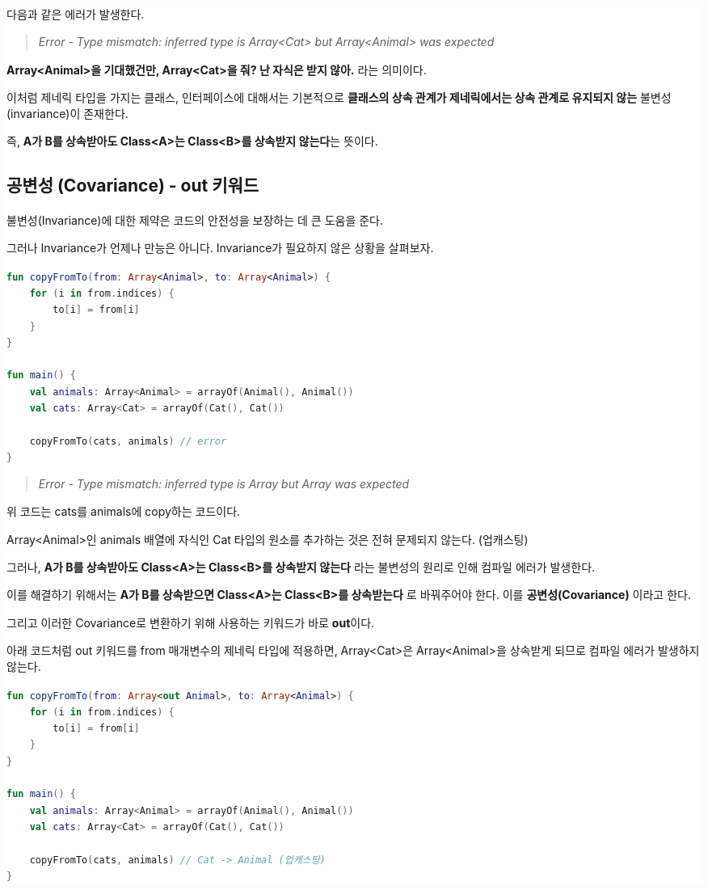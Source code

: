 다음과 같은 에러가 발생한다. 

>*Error - Type mismatch: inferred type is Array\<Cat> but Array\<Animal> was expected*

**Array\<Animal>을 기대했건만, Array\<Cat>을 줘? 난 자식은 받지 않아.** 라는 의미이다. 

이처럼 제네릭 타입을 가지는 클래스, 인터페이스에 대해서는 기본적으로 **클래스의 상속 관계가 제네릭에서는 상속 관계로 유지되지 않는** 불변성(invariance)이 존재한다. 

즉, **A가 B를 상속받아도 Class\<A>는 Class\<B>를 상속받지 않는다**는 뜻이다. 

## 공변성 (Covariance) - out 키워드

불변성(Invariance)에 대한 제약은 코드의 안전성을 보장하는 데 큰 도움을 준다.

그러나 Invariance가 언제나 만능은 아니다. Invariance가 필요하지 않은 상황을 살펴보자.

```kotlin
fun copyFromTo(from: Array<Animal>, to: Array<Animal>) {
    for (i in from.indices) {
        to[i] = from[i]
    }
}

fun main() {
    val animals: Array<Animal> = arrayOf(Animal(), Animal())
    val cats: Array<Cat> = arrayOf(Cat(), Cat())

    copyFromTo(cats, animals) // error 
}
```

>*Error - Type mismatch: inferred type is Array<Cat> but Array<Animal> was expected*

위 코드는 cats를 animals에 copy하는 코드이다.

Array\<Animal>인 animals 배열에 자식인 Cat 타입의 원소를 추가하는 것은 전혀 문제되지 않는다. (업캐스팅)

그러나, **A가 B를 상속받아도 Class\<A>는 Class\<B>를 상속받지 않는다** 라는 불변성의 원리로 인해 컴파일 에러가 발생한다. 

이를 해결하기 위해서는 **A가 B를 상속받으면 Class\<A>는 Class\<B>를 상속받는다** 로 바꿔주어야 한다. 이를 **공변성(Covariance)** 이라고 한다.

그리고 이러한 Covariance로 변환하기 위해 사용하는 키워드가 바로 **out**이다. 

아래 코드처럼 out 키워드를 from 매개변수의 제네릭 타입에 적용하면, Array\<Cat>은 Array\<Animal>을 상속받게 되므로 컴파일 에러가 발생하지 않는다. 

```kotlin
fun copyFromTo(from: Array<out Animal>, to: Array<Animal>) {
    for (i in from.indices) {
        to[i] = from[i]
    }
}

fun main() {
    val animals: Array<Animal> = arrayOf(Animal(), Animal())
    val cats: Array<Cat> = arrayOf(Cat(), Cat())

    copyFromTo(cats, animals) // Cat -> Animal (업캐스팅) 
}
```
